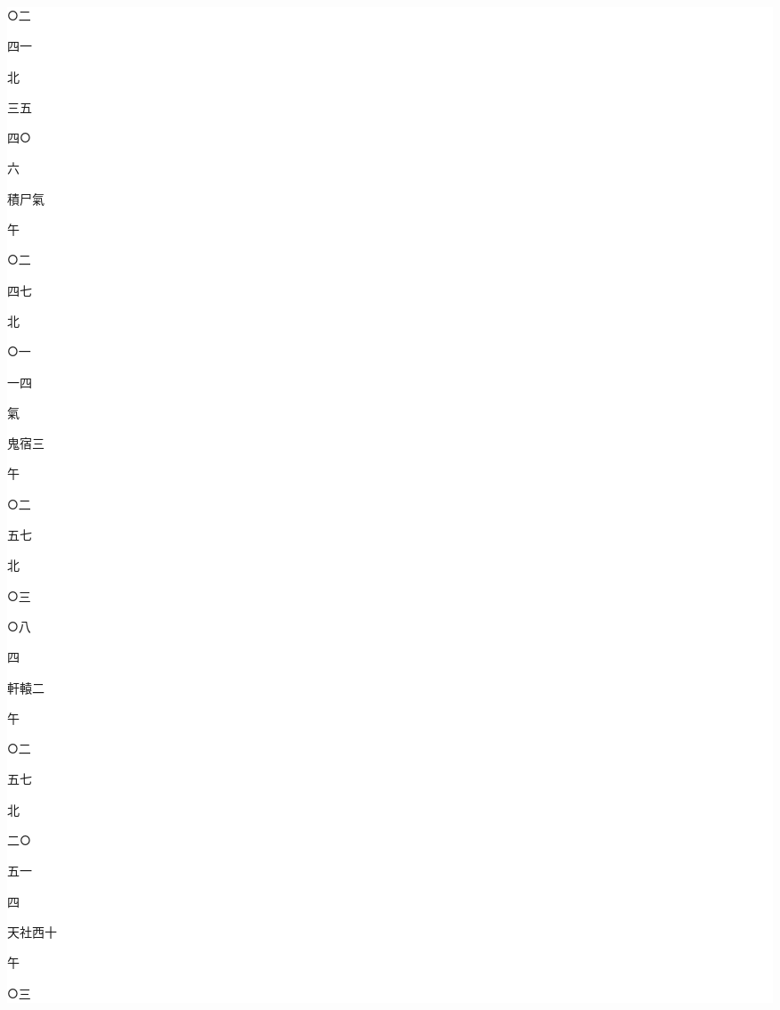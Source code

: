 ○二

四一

北

三五

四○

六

積尸氣

午

○二

四七

北

○一

一四

氣

鬼宿三

午

○二

五七

北

○三

○八

四

軒轅二

午

○二

五七

北

二○

五一

四

天社西十

午

○三
